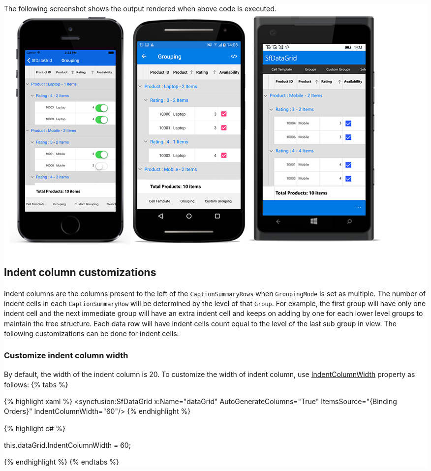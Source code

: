The following screenshot shows the output rendered when above code is executed.
![](SfDataGrid_images/MultiColumnGrouping_XForms.png)

## Indent column customizations

Indent columns are the columns present to the left of the `CaptionSummaryRows` when `GroupingMode` is set as multiple. The number of indent cells in each `CaptionSummaryRow` will be determined by the level of that `Group`. For example, the first group will have only one indent cell and the next immediate group will have an extra indent cell and keeps on adding by one for each lower level groups to maintain the tree structure. Each data row will have indent cells count equal to the level of the last sub group in view. The following customizations can be done for indent cells:

### Customize indent column width
By default, the width of the indent column is 20. To customize the width of indent column, use [IndentColumnWidth](https://help.syncfusion.com/cr/cref_files/xamarin/sfdatagrid/Syncfusion.SfDataGrid.XForms~Syncfusion.SfDataGrid.XForms.SfDataGrid~IndentColumnWidth.html) property as follows: 
{% tabs %}

{% highlight xaml %}
<syncfusion:SfDataGrid  x:Name="dataGrid"
                        AutoGenerateColumns="True"
                        ItemsSource="{Binding Orders}"
                        IndentColumnWidth="60"/>
{% endhighlight %}

{% highlight c# %}

this.dataGrid.IndentColumnWidth = 60;

{% endhighlight %}
{% endtabs %}
